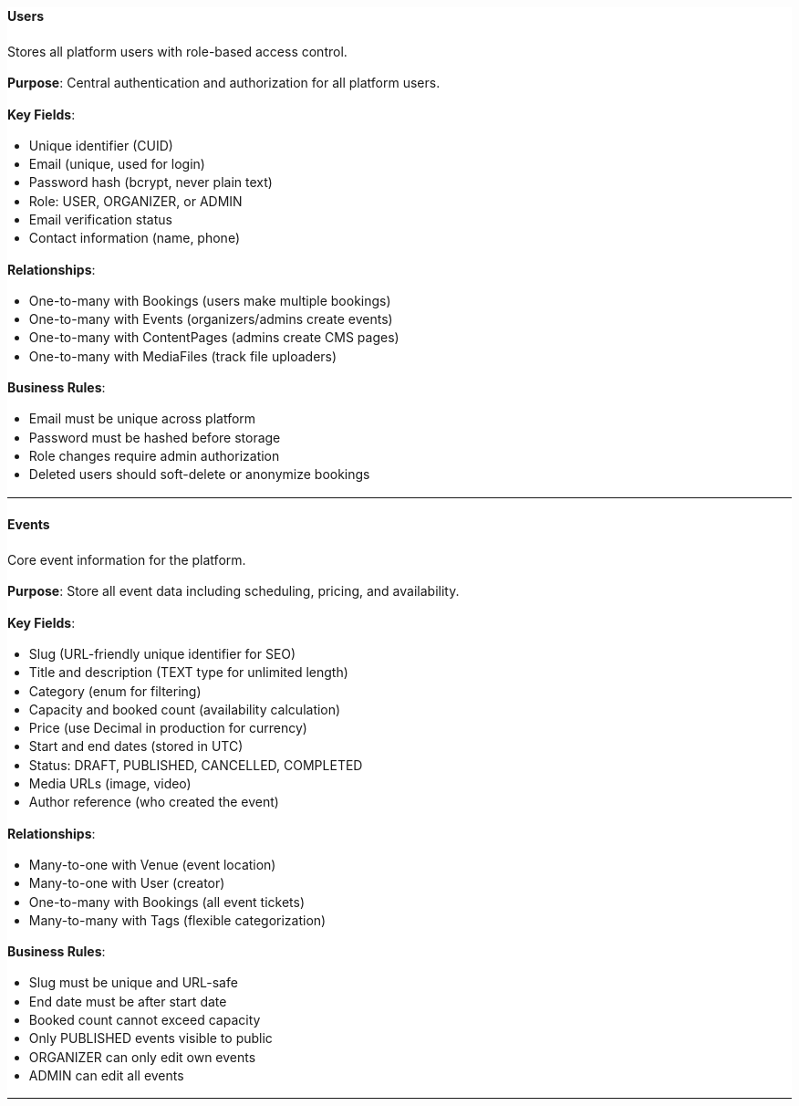 #### Users
Stores all platform users with role-based access control.

**Purpose**: Central authentication and authorization for all platform users.

**Key Fields**:
- Unique identifier (CUID)
- Email (unique, used for login)
- Password hash (bcrypt, never plain text)
- Role: USER, ORGANIZER, or ADMIN
- Email verification status
- Contact information (name, phone)

**Relationships**:
- One-to-many with Bookings (users make multiple bookings)
- One-to-many with Events (organizers/admins create events)
- One-to-many with ContentPages (admins create CMS pages)
- One-to-many with MediaFiles (track file uploaders)

**Business Rules**:
- Email must be unique across platform
- Password must be hashed before storage
- Role changes require admin authorization
- Deleted users should soft-delete or anonymize bookings

---

#### Events
Core event information for the platform.

**Purpose**: Store all event data including scheduling, pricing, and availability.

**Key Fields**:
- Slug (URL-friendly unique identifier for SEO)
- Title and description (TEXT type for unlimited length)
- Category (enum for filtering)
- Capacity and booked count (availability calculation)
- Price (use Decimal in production for currency)
- Start and end dates (stored in UTC)
- Status: DRAFT, PUBLISHED, CANCELLED, COMPLETED
- Media URLs (image, video)
- Author reference (who created the event)

**Relationships**:
- Many-to-one with Venue (event location)
- Many-to-one with User (creator)
- One-to-many with Bookings (all event tickets)
- Many-to-many with Tags (flexible categorization)

**Business Rules**:
- Slug must be unique and URL-safe
- End date must be after start date
- Booked count cannot exceed capacity
- Only PUBLISHED events visible to public
- ORGANIZER can only edit own events
- ADMIN can edit all events

---